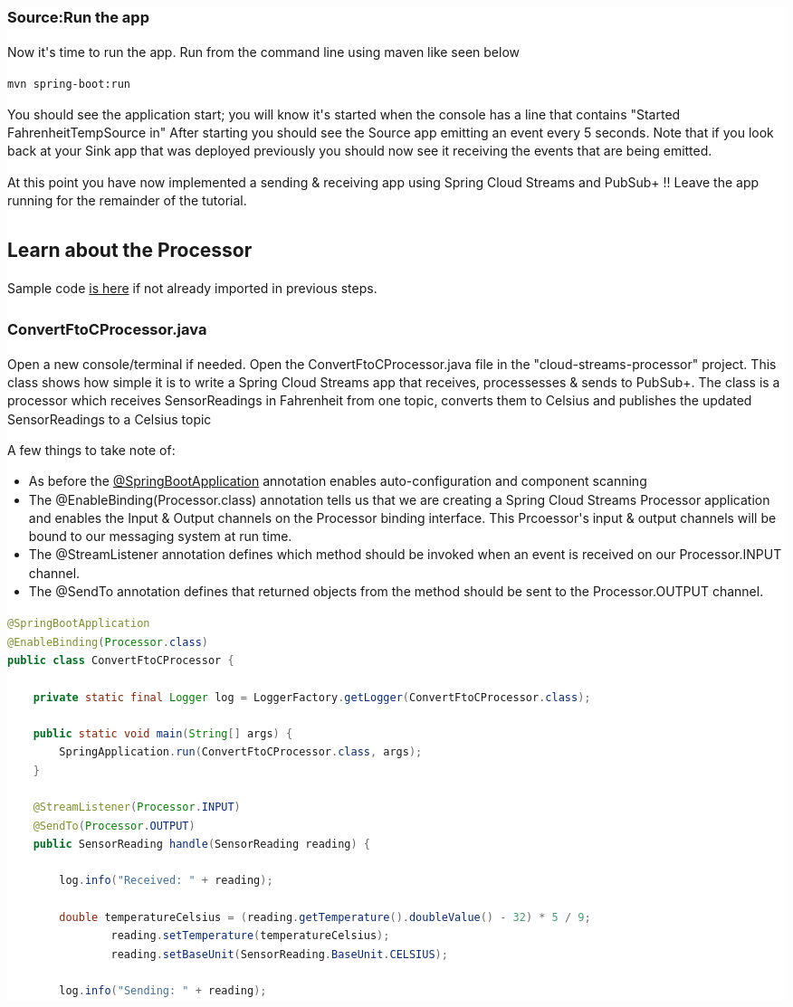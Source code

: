 ### Source:Run the app
Now it's time to run the app.
Run from the command line using maven like seen below

```
mvn spring-boot:run
```

You should see the application start; you will know it's started when the console has a line that contains "Started FahrenheitTempSource in" 
After starting you should see the Source app emitting an event every 5 seconds. 
Note that if you look back at your Sink app that was deployed previously you should now see it receiving the events that are being emitted. 

At this point you have now implemented a sending & receiving app using Spring Cloud Streams and PubSub+ !!
Leave the app running for the remainder of the tutorial.

## Learn about the Processor 

Sample code [is here](https://github.com/SolaceSamples/solace-samples-spring/tree/master/cloud-streams-processor) if not already imported in previous steps. 

### ConvertFtoCProcessor.java
Open a new console/terminal if needed. 
Open the ConvertFtoCProcessor.java file in the "cloud-streams-processor" project. 
This class shows how simple it is to write a Spring Cloud Streams app that receives, processesses & sends to PubSub+.
The class is a processor which receives SensorReadings in Fahrenheit from one topic, converts them to Celsius and publishes the updated SensorReadings to a Celsius topic

A few things to take note of: 
* As before the [@SpringBootApplication](https://docs.spring.io/spring-boot/docs/current/reference/html/using-boot-using-springbootapplication-annotation.html) annotation enables auto-configuration and component scanning
* The @EnableBinding(Processor.class) annotation tells us that we are creating a Spring Cloud Streams Processor application and enables the Input & Output channels on the Processor binding interface. This Prcoessor's input & output channels will be bound to our messaging system at run time.
* The @StreamListener annotation defines which method should be invoked when an event is received on our Processor.INPUT channel. 
* The @SendTo annotation defines that returned objects from the method should be sent to the Processor.OUTPUT channel. 

``` java
@SpringBootApplication
@EnableBinding(Processor.class)
public class ConvertFtoCProcessor {
	
	private static final Logger log = LoggerFactory.getLogger(ConvertFtoCProcessor.class);
	
	public static void main(String[] args) {
		SpringApplication.run(ConvertFtoCProcessor.class, args);
	}
	
	@StreamListener(Processor.INPUT)
	@SendTo(Processor.OUTPUT)
	public SensorReading handle(SensorReading reading) {
		
		log.info("Received: " + reading);
        
		double temperatureCelsius = (reading.getTemperature().doubleValue() - 32) * 5 / 9;
                reading.setTemperature(temperatureCelsius);
                reading.setBaseUnit(SensorReading.BaseUnit.CELSIUS);

		log.info("Sending: " + reading);
```